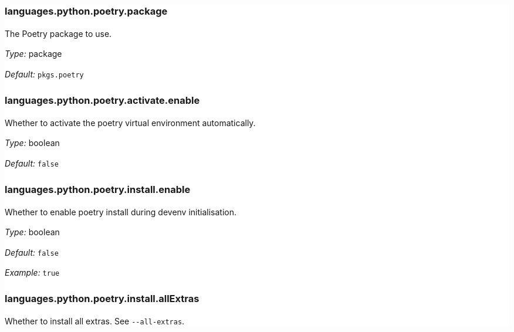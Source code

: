 

### languages\.python\.poetry\.package



The Poetry package to use\.



*Type:*
package



*Default:*
` pkgs.poetry `



### languages\.python\.poetry\.activate\.enable



Whether to activate the poetry virtual environment automatically\.



*Type:*
boolean



*Default:*
` false `



### languages\.python\.poetry\.install\.enable



Whether to enable poetry install during devenv initialisation\.



*Type:*
boolean



*Default:*
` false `



*Example:*
` true `



### languages\.python\.poetry\.install\.allExtras



Whether to install all extras\. See ` --all-extras `\.


